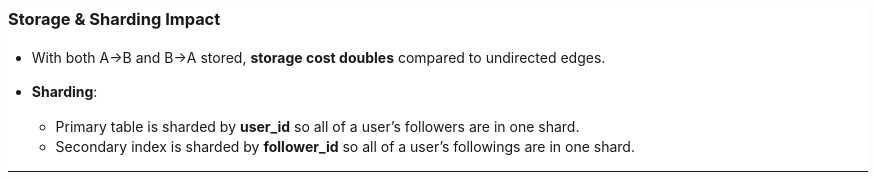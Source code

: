 
### **Storage & Sharding Impact**

* With both A→B and B→A stored, **storage cost doubles** compared to undirected edges.
* **Sharding**:

  * Primary table is sharded by **user\_id** so all of a user’s followers are in one shard.
  * Secondary index is sharded by **follower\_id** so all of a user’s followings are in one shard.

---
